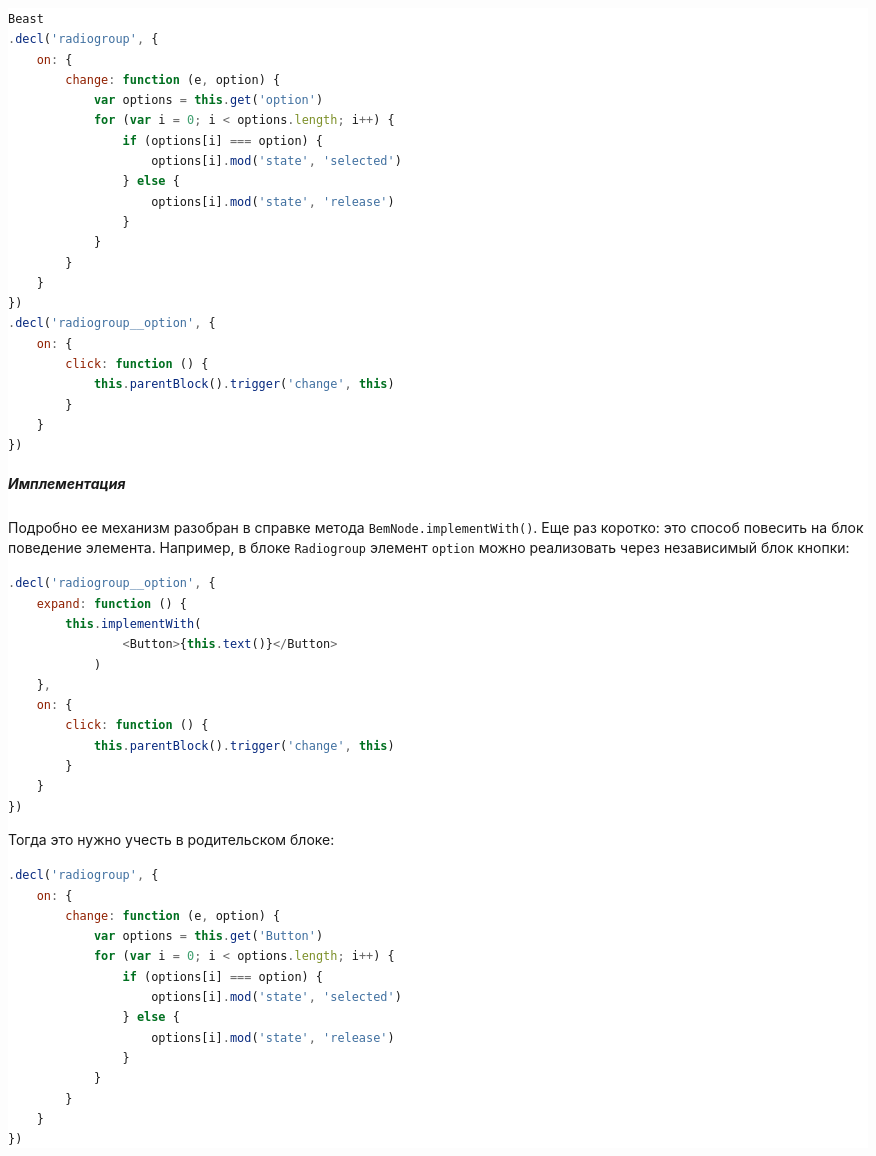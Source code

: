 ```js
Beast
.decl('radiogroup', {
    on: {
        change: function (e, option) {
            var options = this.get('option')
            for (var i = 0; i < options.length; i++) {
                if (options[i] === option) {
                    options[i].mod('state', 'selected')
                } else {
                    options[i].mod('state', 'release')
                }
            }
        }
    }
})
.decl('radiogroup__option', {
    on: {
        click: function () {
            this.parentBlock().trigger('change', this)
        }
    }
})
```

##### Имплементация

Подробно ее механизм разобран в справке метода `BemNode.implementWith()`. Еще раз коротко: это способ повесить на блок поведение элемента. Например, в блоке `Radiogroup` элемент `option` можно реализовать через независимый блок кнопки:

```js
.decl('radiogroup__option', {
    expand: function () {
        this.implementWith(
                <Button>{this.text()}</Button>
            )
    },
    on: {
        click: function () {
            this.parentBlock().trigger('change', this)
        }
    }
})
```

Тогда это нужно учесть в родительском блоке:
```js
.decl('radiogroup', {
    on: {
        change: function (e, option) {
            var options = this.get('Button')
            for (var i = 0; i < options.length; i++) {
                if (options[i] === option) {
                    options[i].mod('state', 'selected')
                } else {
                    options[i].mod('state', 'release')
                }
            }
        }
    }
})
```


[BEM-methodology]: https://en.bem.info/method/
[i-bem.js]: https://en.bem.info/technology/i-bem/v2/i-bem-js/
[bh]: https://github.com/bem/bh
[React]: http://facebook.github.io/react/